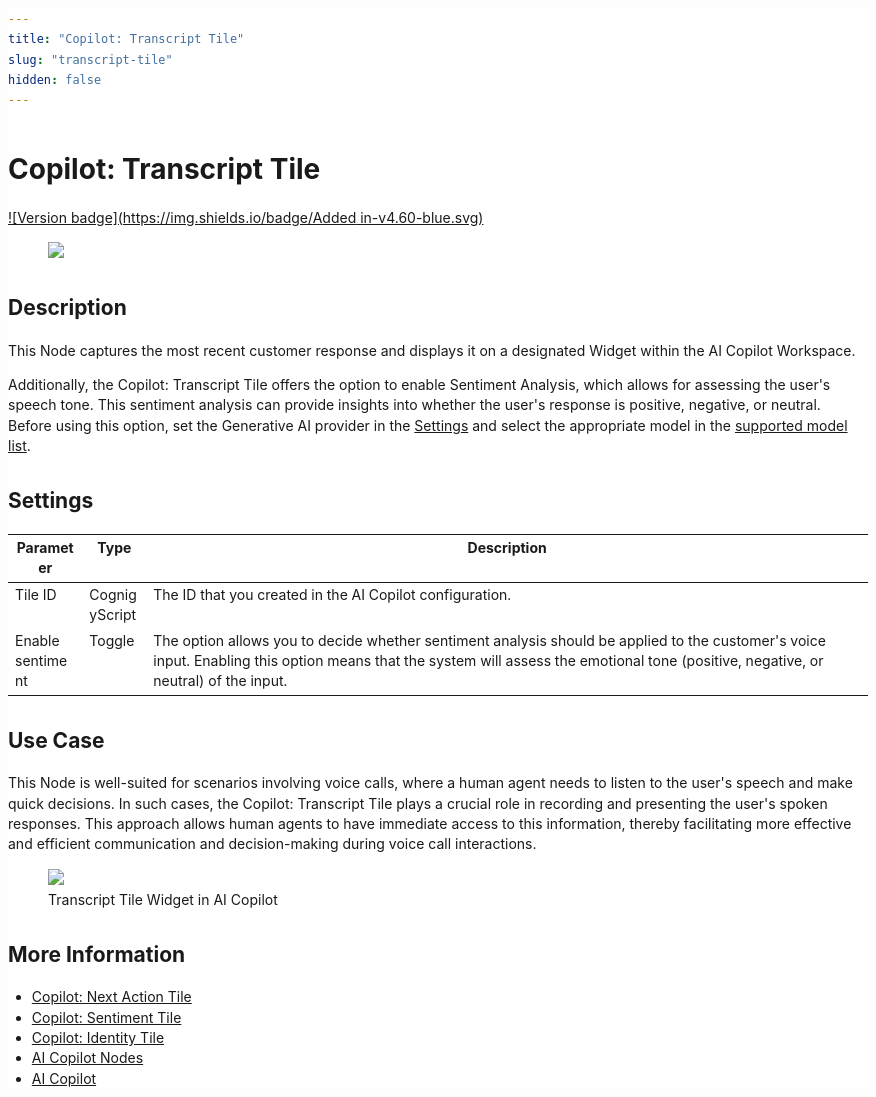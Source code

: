 ```yaml
---
title: "Copilot: Transcript Tile"
slug: "transcript-tile"
hidden: false
---
```


# Copilot: Transcript Tile

[![Version badge](https://img.shields.io/badge/Added in-v4.60-blue.svg)](../../../../release-notes/4.60.md)

<figure>
  <img class="image-center" src="../../../../../_assets/ai/build/node-reference/ai-copilot/transcript-tile.png" width="80%"/>
</figure>

## Description

This Node captures the most recent customer response and displays it on a designated Widget within the AI Copilot Workspace.

Additionally, the Copilot: Transcript Tile offers the option to enable Sentiment Analysis,
which allows for assessing the user's speech tone.
This sentiment analysis can provide insights into whether the user's response is positive, negative, or neutral.
Before using this option,
set the Generative AI provider in the [Settings](../../../empower/generative-ai.md#set-up-generative-ai)
and select the appropriate model in the [supported model list](../../../empower/llms/model-support-by-feature.md).

## Settings

| Parameter        | Type          | Description                                                                                                                                                                                                                          |
|------------------|---------------|--------------------------------------------------------------------------------------------------------------------------------------------------------------------------------------------------------------------------------------|
| Tile ID          | CognigyScript | The ID that you created in the AI Copilot configuration.                                                                                                                                                                             |
| Enable sentiment | Toggle        | The option allows you to decide whether sentiment analysis should be applied to the customer's voice input. Enabling this option means that the system will assess the emotional tone (positive, negative, or neutral) of the input. |

## Use Case

This Node is well-suited for scenarios involving voice calls,
where a human agent needs to listen to the user's speech and make quick decisions.
In such cases, the Copilot: Transcript Tile plays a crucial role in recording and presenting the user's spoken responses.
This approach allows human agents to have immediate access to this information,
thereby facilitating more effective and efficient communication and decision-making during voice call interactions.

<figure>
  <img class="image-center" src="../../../../../_assets/ai/build/node-reference/ai-copilot/transcript-tile-example.png" width="80%"/>
    <figcaption>Transcript Tile Widget in AI Copilot</figcaption>
</figure>

## More Information

- [Copilot: Next Action Tile](next-action-tile.md)
- [Copilot: Sentiment Tile](sentiment-tile.md)
- [Copilot: Identity Tile](identity-tile.md)
- [AI Copilot Nodes](overview.md)
- [AI Copilot](../../../../ai-copilot/overview.md)
